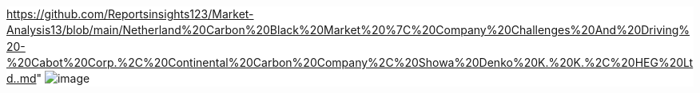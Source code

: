 <a href=https://github.com/Reportsinsights123/Market-Analysis13/blob/main/Netherland%20Carbon%20Black%20Market%20%7C%20Company%20Challenges%20And%20Driving%20-%20Cabot%20Corp.%2C%20Continental%20Carbon%20Company%2C%20Showa%20Denko%20K.%20K.%2C%20HEG%20Ltd..md>https://github.com/Reportsinsights123/Market-Analysis13/blob/main/Netherland%20Carbon%20Black%20Market%20%7C%20Company%20Challenges%20And%20Driving%20-%20Cabot%20Corp.%2C%20Continental%20Carbon%20Company%2C%20Showa%20Denko%20K.%20K.%2C%20HEG%20Ltd..md</a>"
![image](https://github.com/user-attachments/assets/bc226f0f-141f-45a2-86c0-76fd97913518)
